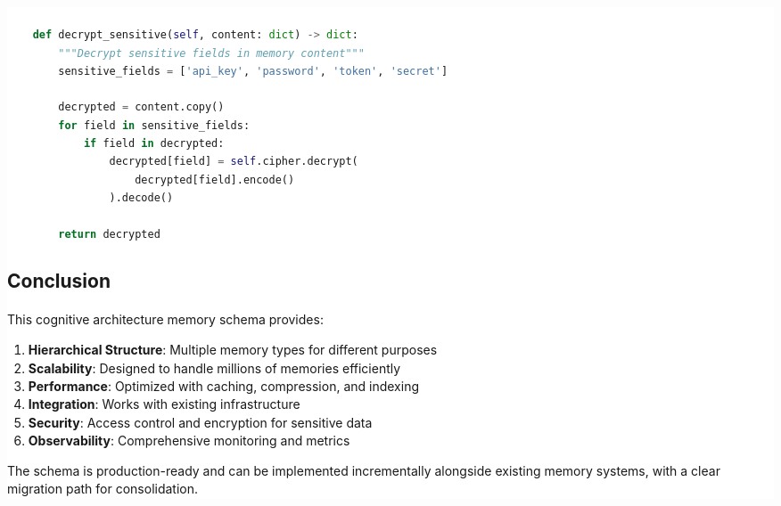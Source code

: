 ```python
    
    def decrypt_sensitive(self, content: dict) -> dict:
        """Decrypt sensitive fields in memory content"""
        sensitive_fields = ['api_key', 'password', 'token', 'secret']
        
        decrypted = content.copy()
        for field in sensitive_fields:
            if field in decrypted:
                decrypted[field] = self.cipher.decrypt(
                    decrypted[field].encode()
                ).decode()
        
        return decrypted
```

## Conclusion

This cognitive architecture memory schema provides:

1. **Hierarchical Structure**: Multiple memory types for different purposes
2. **Scalability**: Designed to handle millions of memories efficiently
3. **Performance**: Optimized with caching, compression, and indexing
4. **Integration**: Works with existing infrastructure
5. **Security**: Access control and encryption for sensitive data
6. **Observability**: Comprehensive monitoring and metrics

The schema is production-ready and can be implemented incrementally alongside existing memory systems, with a clear migration path for consolidation.
